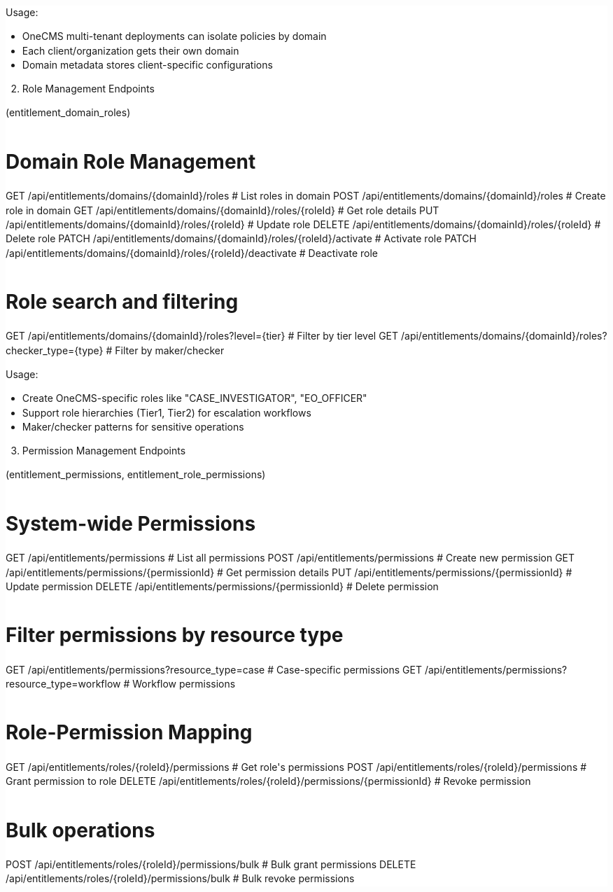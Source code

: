   Usage:
  - OneCMS multi-tenant deployments can isolate policies by domain
  - Each client/organization gets their own domain
  - Domain metadata stores client-specific configurations

  2. Role Management Endpoints

  (entitlement_domain_roles)

  # Domain Role Management
  GET    /api/entitlements/domains/{domainId}/roles          # List roles in domain
  POST   /api/entitlements/domains/{domainId}/roles          # Create role in domain
  GET    /api/entitlements/domains/{domainId}/roles/{roleId} # Get role details
  PUT    /api/entitlements/domains/{domainId}/roles/{roleId} # Update role
  DELETE /api/entitlements/domains/{domainId}/roles/{roleId} # Delete role
  PATCH  /api/entitlements/domains/{domainId}/roles/{roleId}/activate   # Activate role
  PATCH  /api/entitlements/domains/{domainId}/roles/{roleId}/deactivate # Deactivate role

  # Role search and filtering
  GET    /api/entitlements/domains/{domainId}/roles?level={tier}        # Filter by tier level
  GET    /api/entitlements/domains/{domainId}/roles?checker_type={type} # Filter by maker/checker

  Usage:
  - Create OneCMS-specific roles like "CASE_INVESTIGATOR", "EO_OFFICER"
  - Support role hierarchies (Tier1, Tier2) for escalation workflows
  - Maker/checker patterns for sensitive operations

  3. Permission Management Endpoints

  (entitlement_permissions, entitlement_role_permissions)

  # System-wide Permissions
  GET    /api/entitlements/permissions                       # List all permissions
  POST   /api/entitlements/permissions                       # Create new permission
  GET    /api/entitlements/permissions/{permissionId}        # Get permission details
  PUT    /api/entitlements/permissions/{permissionId}        # Update permission
  DELETE /api/entitlements/permissions/{permissionId}        # Delete permission

  # Filter permissions by resource type
  GET    /api/entitlements/permissions?resource_type=case    # Case-specific permissions
  GET    /api/entitlements/permissions?resource_type=workflow # Workflow permissions

  # Role-Permission Mapping
  GET    /api/entitlements/roles/{roleId}/permissions        # Get role's permissions
  POST   /api/entitlements/roles/{roleId}/permissions        # Grant permission to role
  DELETE /api/entitlements/roles/{roleId}/permissions/{permissionId} # Revoke permission

  # Bulk operations
  POST   /api/entitlements/roles/{roleId}/permissions/bulk   # Bulk grant permissions
  DELETE /api/entitlements/roles/{roleId}/permissions/bulk   # Bulk revoke permissions
